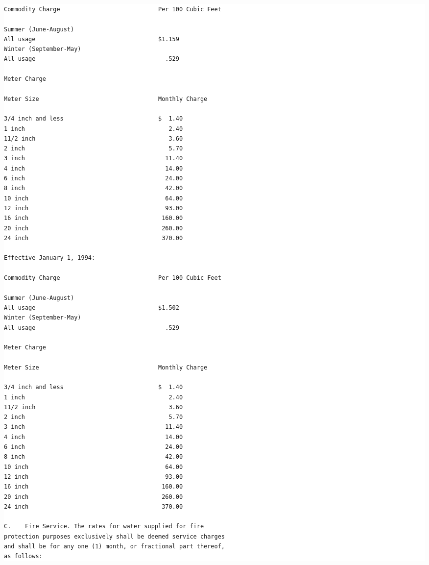     Commodity Charge                            Per 100 Cubic Feet  
  
    Summer (June-August)  
    All usage                                   $1.159  
    Winter (September-May)  
    All usage                                     .529  
  
    Meter Charge  
  
    Meter Size                                  Monthly Charge  
  
    3/4 inch and less                           $  1.40  
    1 inch                                         2.40  
    11/2 inch                                      3.60  
    2 inch                                         5.70  
    3 inch                                        11.40  
    4 inch                                        14.00  
    6 inch                                        24.00  
    8 inch                                        42.00  
    10 inch                                       64.00  
    12 inch                                       93.00  
    16 inch                                      160.00  
    20 inch                                      260.00  
    24 inch                                      370.00  
  
    Effective January 1, 1994:  
  
    Commodity Charge                            Per 100 Cubic Feet  
  
    Summer (June-August)  
    All usage                                   $1.502  
    Winter (September-May)  
    All usage                                     .529  
  
    Meter Charge  
  
    Meter Size                                  Monthly Charge  
  
    3/4 inch and less                           $  1.40  
    1 inch                                         2.40  
    11/2 inch                                      3.60  
    2 inch                                         5.70  
    3 inch                                        11.40  
    4 inch                                        14.00  
    6 inch                                        24.00  
    8 inch                                        42.00  
    10 inch                                       64.00  
    12 inch                                       93.00  
    16 inch                                      160.00  
    20 inch                                      260.00  
    24 inch                                      370.00  
  
    C.    Fire Service. The rates for water supplied for fire  
    protection purposes exclusively shall be deemed service charges  
    and shall be for any one (1) month, or fractional part thereof,  
    as follows:  
  